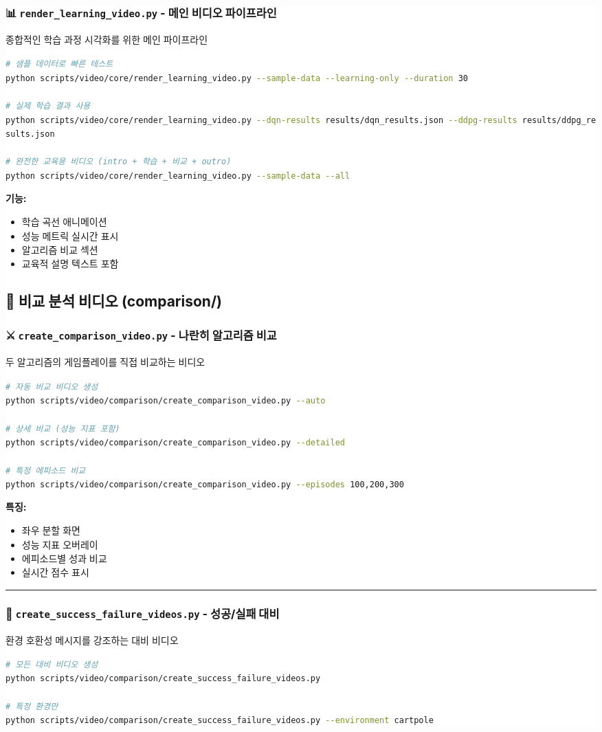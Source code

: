 
### 📊 `render_learning_video.py` - 메인 비디오 파이프라인
종합적인 학습 과정 시각화를 위한 메인 파이프라인

```bash
# 샘플 데이터로 빠른 테스트
python scripts/video/core/render_learning_video.py --sample-data --learning-only --duration 30

# 실제 학습 결과 사용
python scripts/video/core/render_learning_video.py --dqn-results results/dqn_results.json --ddpg-results results/ddpg_results.json

# 완전한 교육용 비디오 (intro + 학습 + 비교 + outro)
python scripts/video/core/render_learning_video.py --sample-data --all
```

**기능:**
- 학습 곡선 애니메이션
- 성능 메트릭 실시간 표시
- 알고리즘 비교 섹션
- 교육적 설명 텍스트 포함

## 🔄 비교 분석 비디오 (comparison/)

### ⚔️ `create_comparison_video.py` - 나란히 알고리즘 비교
두 알고리즘의 게임플레이를 직접 비교하는 비디오

```bash
# 자동 비교 비디오 생성
python scripts/video/comparison/create_comparison_video.py --auto

# 상세 비교 (성능 지표 포함)
python scripts/video/comparison/create_comparison_video.py --detailed

# 특정 에피소드 비교
python scripts/video/comparison/create_comparison_video.py --episodes 100,200,300
```

**특징:**
- 좌우 분할 화면
- 성능 지표 오버레이
- 에피소드별 성과 비교
- 실시간 점수 표시

---

### 🎯 `create_success_failure_videos.py` - 성공/실패 대비
환경 호환성 메시지를 강조하는 대비 비디오

```bash
# 모든 대비 비디오 생성
python scripts/video/comparison/create_success_failure_videos.py

# 특정 환경만
python scripts/video/comparison/create_success_failure_videos.py --environment cartpole
```
